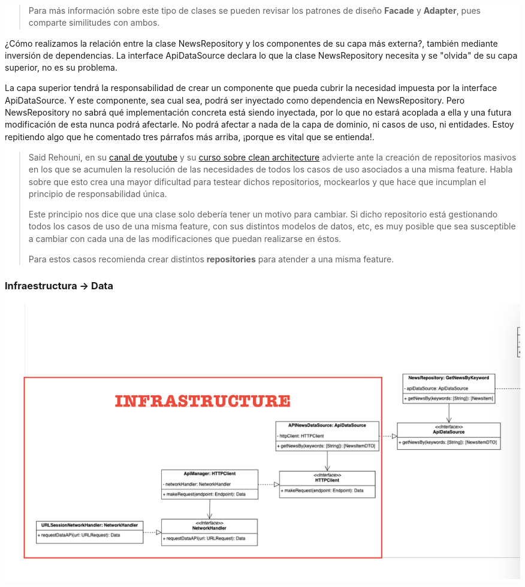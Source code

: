> Para más información sobre este tipo de clases se pueden revisar los patrones de diseño **Facade** y **Adapter**, pues comparte similitudes con ambos. 

¿Cómo realizamos la relación entre la clase NewsRepository y los componentes de su capa más externa?, también mediante inversión de dependencias. La interface ApiDataSource declara lo que la clase NewsRepository necesita y se "olvida" de su capa superior, no es su problema.

La capa superior tendrá la responsabilidad de crear un componente que pueda cubrir la necesidad impuesta por la interface ApiDataSource. Y este componente, sea cual sea, podrá ser inyectado como dependencia en NewsRepository. Pero NewsRepository no sabrá qué implementación concreta está siendo inyectada, por lo que no estará acoplada a ella y una futura modificación de esta nunca podrá afectarle. No podrá afectar a nada de la capa de dominio, ni casos de uso, ni entidades. Estoy repitiendo algo que he comentado tres párrafos más arriba, ¡porque es vital que se entienda!.  

> Said Rehouni, en su [canal de youtube](https://www.youtube.com/@SaidRehouni) y su [curso sobre clean architecture](https://www.youtube.com/watch?v=nILL3UXrMS0) advierte ante la creación de repositorios masivos en los que se acumulen la resolución de las necesidades de todos los casos de uso asociados a una misma feature. Habla sobre que esto crea una mayor dificultad para testear dichos repositorios, mockearlos y que hace que incumplan el principio de responsabilidad única. 
>
> Este principio nos dice que una clase solo debería tener un motivo para cambiar. Si dicho repositorio está gestionando todos los casos de uso de una misma feature, con sus distintos modelos de datos, etc, es muy posible que sea susceptible a cambiar con cada una de las modificaciones que puedan realizarse en éstos. 
>
> Para estos casos recomienda crear distintos **repositories** para atender a una misma feature. 

### Infraestructura -> Data

![Imagen de los componentes de la capa de Data, en infraestructura, con sus interfaces](images/uml4.png)
